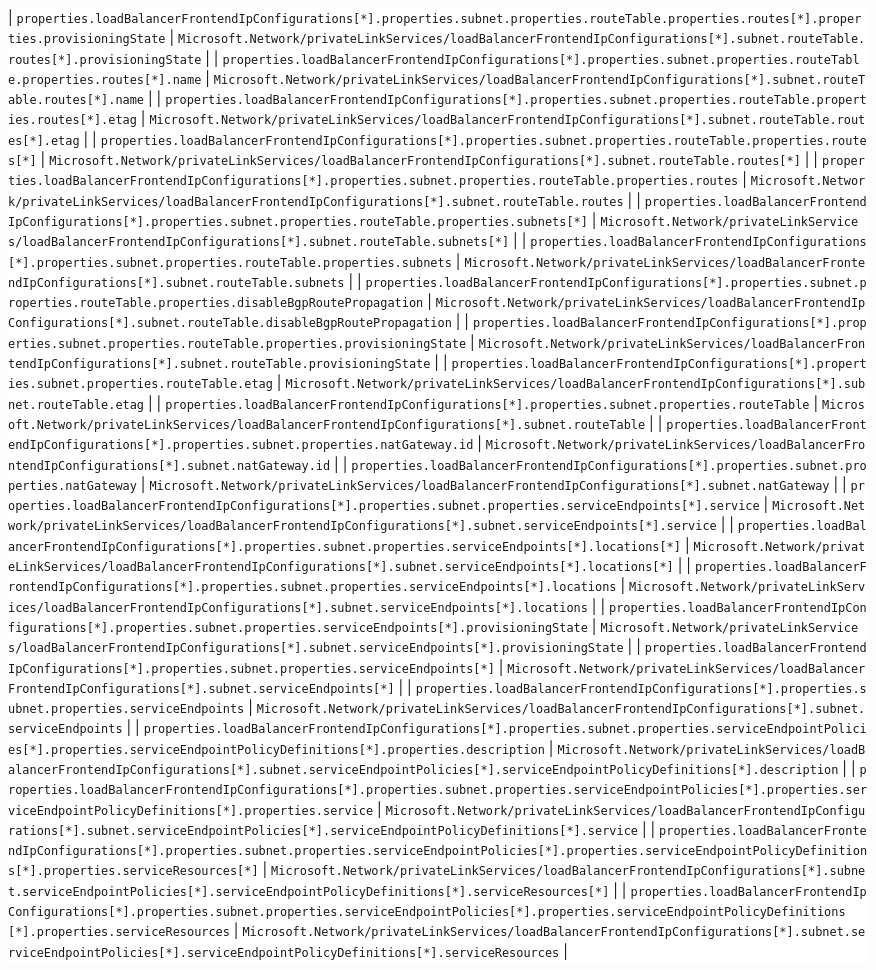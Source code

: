 | `properties.loadBalancerFrontendIpConfigurations[*].properties.subnet.properties.routeTable.properties.routes[*].properties.provisioningState` | `Microsoft.Network/privateLinkServices/loadBalancerFrontendIpConfigurations[*].subnet.routeTable.routes[*].provisioningState` |
| `properties.loadBalancerFrontendIpConfigurations[*].properties.subnet.properties.routeTable.properties.routes[*].name` | `Microsoft.Network/privateLinkServices/loadBalancerFrontendIpConfigurations[*].subnet.routeTable.routes[*].name` |
| `properties.loadBalancerFrontendIpConfigurations[*].properties.subnet.properties.routeTable.properties.routes[*].etag` | `Microsoft.Network/privateLinkServices/loadBalancerFrontendIpConfigurations[*].subnet.routeTable.routes[*].etag` |
| `properties.loadBalancerFrontendIpConfigurations[*].properties.subnet.properties.routeTable.properties.routes[*]` | `Microsoft.Network/privateLinkServices/loadBalancerFrontendIpConfigurations[*].subnet.routeTable.routes[*]` |
| `properties.loadBalancerFrontendIpConfigurations[*].properties.subnet.properties.routeTable.properties.routes` | `Microsoft.Network/privateLinkServices/loadBalancerFrontendIpConfigurations[*].subnet.routeTable.routes` |
| `properties.loadBalancerFrontendIpConfigurations[*].properties.subnet.properties.routeTable.properties.subnets[*]` | `Microsoft.Network/privateLinkServices/loadBalancerFrontendIpConfigurations[*].subnet.routeTable.subnets[*]` |
| `properties.loadBalancerFrontendIpConfigurations[*].properties.subnet.properties.routeTable.properties.subnets` | `Microsoft.Network/privateLinkServices/loadBalancerFrontendIpConfigurations[*].subnet.routeTable.subnets` |
| `properties.loadBalancerFrontendIpConfigurations[*].properties.subnet.properties.routeTable.properties.disableBgpRoutePropagation` | `Microsoft.Network/privateLinkServices/loadBalancerFrontendIpConfigurations[*].subnet.routeTable.disableBgpRoutePropagation` |
| `properties.loadBalancerFrontendIpConfigurations[*].properties.subnet.properties.routeTable.properties.provisioningState` | `Microsoft.Network/privateLinkServices/loadBalancerFrontendIpConfigurations[*].subnet.routeTable.provisioningState` |
| `properties.loadBalancerFrontendIpConfigurations[*].properties.subnet.properties.routeTable.etag` | `Microsoft.Network/privateLinkServices/loadBalancerFrontendIpConfigurations[*].subnet.routeTable.etag` |
| `properties.loadBalancerFrontendIpConfigurations[*].properties.subnet.properties.routeTable` | `Microsoft.Network/privateLinkServices/loadBalancerFrontendIpConfigurations[*].subnet.routeTable` |
| `properties.loadBalancerFrontendIpConfigurations[*].properties.subnet.properties.natGateway.id` | `Microsoft.Network/privateLinkServices/loadBalancerFrontendIpConfigurations[*].subnet.natGateway.id` |
| `properties.loadBalancerFrontendIpConfigurations[*].properties.subnet.properties.natGateway` | `Microsoft.Network/privateLinkServices/loadBalancerFrontendIpConfigurations[*].subnet.natGateway` |
| `properties.loadBalancerFrontendIpConfigurations[*].properties.subnet.properties.serviceEndpoints[*].service` | `Microsoft.Network/privateLinkServices/loadBalancerFrontendIpConfigurations[*].subnet.serviceEndpoints[*].service` |
| `properties.loadBalancerFrontendIpConfigurations[*].properties.subnet.properties.serviceEndpoints[*].locations[*]` | `Microsoft.Network/privateLinkServices/loadBalancerFrontendIpConfigurations[*].subnet.serviceEndpoints[*].locations[*]` |
| `properties.loadBalancerFrontendIpConfigurations[*].properties.subnet.properties.serviceEndpoints[*].locations` | `Microsoft.Network/privateLinkServices/loadBalancerFrontendIpConfigurations[*].subnet.serviceEndpoints[*].locations` |
| `properties.loadBalancerFrontendIpConfigurations[*].properties.subnet.properties.serviceEndpoints[*].provisioningState` | `Microsoft.Network/privateLinkServices/loadBalancerFrontendIpConfigurations[*].subnet.serviceEndpoints[*].provisioningState` |
| `properties.loadBalancerFrontendIpConfigurations[*].properties.subnet.properties.serviceEndpoints[*]` | `Microsoft.Network/privateLinkServices/loadBalancerFrontendIpConfigurations[*].subnet.serviceEndpoints[*]` |
| `properties.loadBalancerFrontendIpConfigurations[*].properties.subnet.properties.serviceEndpoints` | `Microsoft.Network/privateLinkServices/loadBalancerFrontendIpConfigurations[*].subnet.serviceEndpoints` |
| `properties.loadBalancerFrontendIpConfigurations[*].properties.subnet.properties.serviceEndpointPolicies[*].properties.serviceEndpointPolicyDefinitions[*].properties.description` | `Microsoft.Network/privateLinkServices/loadBalancerFrontendIpConfigurations[*].subnet.serviceEndpointPolicies[*].serviceEndpointPolicyDefinitions[*].description` |
| `properties.loadBalancerFrontendIpConfigurations[*].properties.subnet.properties.serviceEndpointPolicies[*].properties.serviceEndpointPolicyDefinitions[*].properties.service` | `Microsoft.Network/privateLinkServices/loadBalancerFrontendIpConfigurations[*].subnet.serviceEndpointPolicies[*].serviceEndpointPolicyDefinitions[*].service` |
| `properties.loadBalancerFrontendIpConfigurations[*].properties.subnet.properties.serviceEndpointPolicies[*].properties.serviceEndpointPolicyDefinitions[*].properties.serviceResources[*]` | `Microsoft.Network/privateLinkServices/loadBalancerFrontendIpConfigurations[*].subnet.serviceEndpointPolicies[*].serviceEndpointPolicyDefinitions[*].serviceResources[*]` |
| `properties.loadBalancerFrontendIpConfigurations[*].properties.subnet.properties.serviceEndpointPolicies[*].properties.serviceEndpointPolicyDefinitions[*].properties.serviceResources` | `Microsoft.Network/privateLinkServices/loadBalancerFrontendIpConfigurations[*].subnet.serviceEndpointPolicies[*].serviceEndpointPolicyDefinitions[*].serviceResources` |